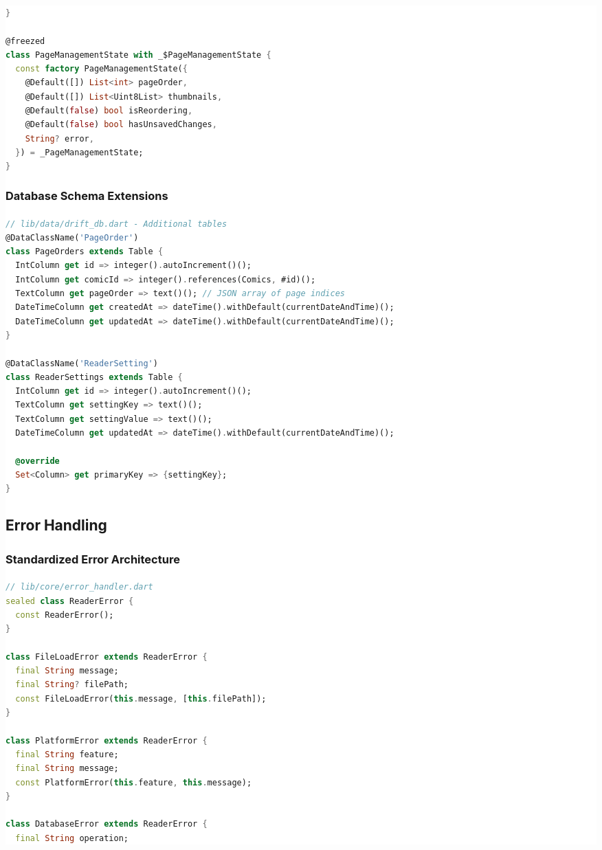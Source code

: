 ```dart
}

@freezed
class PageManagementState with _$PageManagementState {
  const factory PageManagementState({
    @Default([]) List<int> pageOrder,
    @Default([]) List<Uint8List> thumbnails,
    @Default(false) bool isReordering,
    @Default(false) bool hasUnsavedChanges,
    String? error,
  }) = _PageManagementState;
}
```

### Database Schema Extensions

```dart
// lib/data/drift_db.dart - Additional tables
@DataClassName('PageOrder')
class PageOrders extends Table {
  IntColumn get id => integer().autoIncrement()();
  IntColumn get comicId => integer().references(Comics, #id)();
  TextColumn get pageOrder => text()(); // JSON array of page indices
  DateTimeColumn get createdAt => dateTime().withDefault(currentDateAndTime)();
  DateTimeColumn get updatedAt => dateTime().withDefault(currentDateAndTime)();
}

@DataClassName('ReaderSetting')
class ReaderSettings extends Table {
  IntColumn get id => integer().autoIncrement()();
  TextColumn get settingKey => text()();
  TextColumn get settingValue => text()();
  DateTimeColumn get updatedAt => dateTime().withDefault(currentDateAndTime)();
  
  @override
  Set<Column> get primaryKey => {settingKey};
}
```

## Error Handling

### Standardized Error Architecture

```dart
// lib/core/error_handler.dart
sealed class ReaderError {
  const ReaderError();
}

class FileLoadError extends ReaderError {
  final String message;
  final String? filePath;
  const FileLoadError(this.message, [this.filePath]);
}

class PlatformError extends ReaderError {
  final String feature;
  final String message;
  const PlatformError(this.feature, this.message);
}

class DatabaseError extends ReaderError {
  final String operation;
```